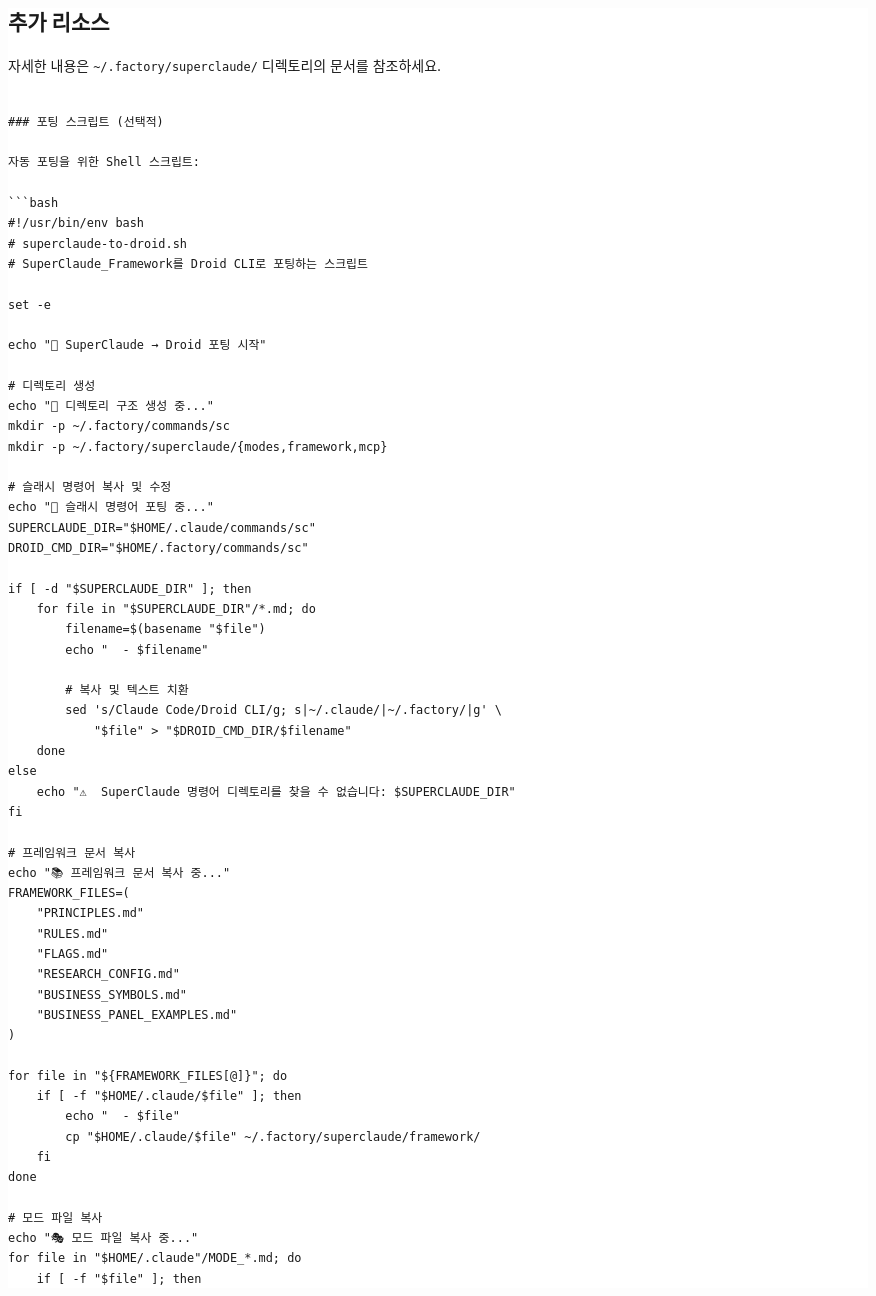 ## 추가 리소스

자세한 내용은 `~/.factory/superclaude/` 디렉토리의 문서를 참조하세요.
```

### 포팅 스크립트 (선택적)

자동 포팅을 위한 Shell 스크립트:

```bash
#!/usr/bin/env bash
# superclaude-to-droid.sh
# SuperClaude_Framework를 Droid CLI로 포팅하는 스크립트

set -e

echo "🤖 SuperClaude → Droid 포팅 시작"

# 디렉토리 생성
echo "📁 디렉토리 구조 생성 중..."
mkdir -p ~/.factory/commands/sc
mkdir -p ~/.factory/superclaude/{modes,framework,mcp}

# 슬래시 명령어 복사 및 수정
echo "📝 슬래시 명령어 포팅 중..."
SUPERCLAUDE_DIR="$HOME/.claude/commands/sc"
DROID_CMD_DIR="$HOME/.factory/commands/sc"

if [ -d "$SUPERCLAUDE_DIR" ]; then
    for file in "$SUPERCLAUDE_DIR"/*.md; do
        filename=$(basename "$file")
        echo "  - $filename"

        # 복사 및 텍스트 치환
        sed 's/Claude Code/Droid CLI/g; s|~/.claude/|~/.factory/|g' \
            "$file" > "$DROID_CMD_DIR/$filename"
    done
else
    echo "⚠️  SuperClaude 명령어 디렉토리를 찾을 수 없습니다: $SUPERCLAUDE_DIR"
fi

# 프레임워크 문서 복사
echo "📚 프레임워크 문서 복사 중..."
FRAMEWORK_FILES=(
    "PRINCIPLES.md"
    "RULES.md"
    "FLAGS.md"
    "RESEARCH_CONFIG.md"
    "BUSINESS_SYMBOLS.md"
    "BUSINESS_PANEL_EXAMPLES.md"
)

for file in "${FRAMEWORK_FILES[@]}"; do
    if [ -f "$HOME/.claude/$file" ]; then
        echo "  - $file"
        cp "$HOME/.claude/$file" ~/.factory/superclaude/framework/
    fi
done

# 모드 파일 복사
echo "🎭 모드 파일 복사 중..."
for file in "$HOME/.claude"/MODE_*.md; do
    if [ -f "$file" ]; then
```